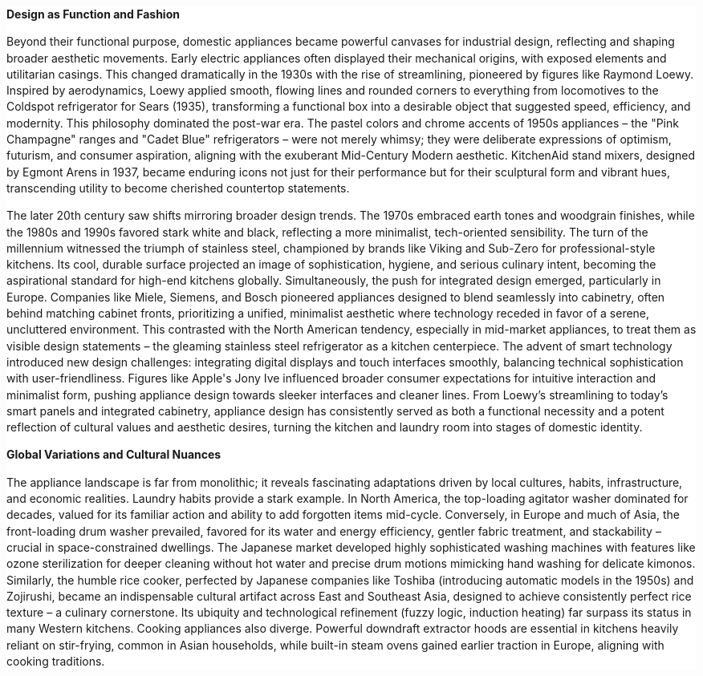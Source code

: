 **Design as Function and Fashion**

Beyond their functional purpose, domestic appliances became powerful canvases for industrial design, reflecting and shaping broader aesthetic movements. Early electric appliances often displayed their mechanical origins, with exposed elements and utilitarian casings. This changed dramatically in the 1930s with the rise of streamlining, pioneered by figures like Raymond Loewy. Inspired by aerodynamics, Loewy applied smooth, flowing lines and rounded corners to everything from locomotives to the Coldspot refrigerator for Sears (1935), transforming a functional box into a desirable object that suggested speed, efficiency, and modernity. This philosophy dominated the post-war era. The pastel colors and chrome accents of 1950s appliances – the "Pink Champagne" ranges and "Cadet Blue" refrigerators – were not merely whimsy; they were deliberate expressions of optimism, futurism, and consumer aspiration, aligning with the exuberant Mid-Century Modern aesthetic. KitchenAid stand mixers, designed by Egmont Arens in 1937, became enduring icons not just for their performance but for their sculptural form and vibrant hues, transcending utility to become cherished countertop statements.

The later 20th century saw shifts mirroring broader design trends. The 1970s embraced earth tones and woodgrain finishes, while the 1980s and 1990s favored stark white and black, reflecting a more minimalist, tech-oriented sensibility. The turn of the millennium witnessed the triumph of stainless steel, championed by brands like Viking and Sub-Zero for professional-style kitchens. Its cool, durable surface projected an image of sophistication, hygiene, and serious culinary intent, becoming the aspirational standard for high-end kitchens globally. Simultaneously, the push for integrated design emerged, particularly in Europe. Companies like Miele, Siemens, and Bosch pioneered appliances designed to blend seamlessly into cabinetry, often behind matching cabinet fronts, prioritizing a unified, minimalist aesthetic where technology receded in favor of a serene, uncluttered environment. This contrasted with the North American tendency, especially in mid-market appliances, to treat them as visible design statements – the gleaming stainless steel refrigerator as a kitchen centerpiece. The advent of smart technology introduced new design challenges: integrating digital displays and touch interfaces smoothly, balancing technical sophistication with user-friendliness. Figures like Apple's Jony Ive influenced broader consumer expectations for intuitive interaction and minimalist form, pushing appliance design towards sleeker interfaces and cleaner lines. From Loewy’s streamlining to today’s smart panels and integrated cabinetry, appliance design has consistently served as both a functional necessity and a potent reflection of cultural values and aesthetic desires, turning the kitchen and laundry room into stages of domestic identity.

**Global Variations and Cultural Nuances**

The appliance landscape is far from monolithic; it reveals fascinating adaptations driven by local cultures, habits, infrastructure, and economic realities. Laundry habits provide a stark example. In North America, the top-loading agitator washer dominated for decades, valued for its familiar action and ability to add forgotten items mid-cycle. Conversely, in Europe and much of Asia, the front-loading drum washer prevailed, favored for its water and energy efficiency, gentler fabric treatment, and stackability – crucial in space-constrained dwellings. The Japanese market developed highly sophisticated washing machines with features like ozone sterilization for deeper cleaning without hot water and precise drum motions mimicking hand washing for delicate kimonos. Similarly, the humble rice cooker, perfected by Japanese companies like Toshiba (introducing automatic models in the 1950s) and Zojirushi, became an indispensable cultural artifact across East and Southeast Asia, designed to achieve consistently perfect rice texture – a culinary cornerstone. Its ubiquity and technological refinement (fuzzy logic, induction heating) far surpass its status in many Western kitchens. Cooking appliances also diverge. Powerful downdraft extractor hoods are essential in kitchens heavily reliant on stir-frying, common in Asian households, while built-in steam ovens gained earlier traction in Europe, aligning with cooking traditions.
